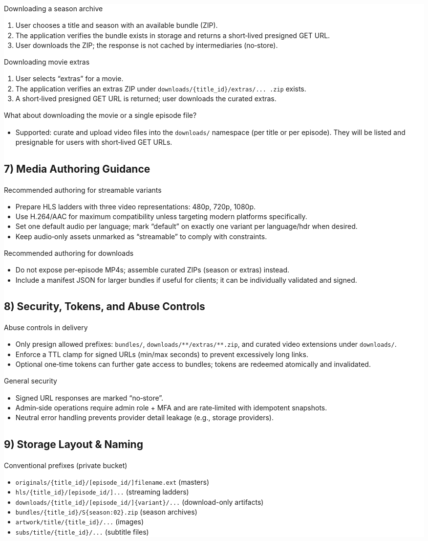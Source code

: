 Downloading a season archive
1) User chooses a title and season with an available bundle (ZIP).
2) The application verifies the bundle exists in storage and returns a short‑lived presigned GET URL.
3) User downloads the ZIP; the response is not cached by intermediaries (no‑store).

Downloading movie extras
1) User selects “extras” for a movie.
2) The application verifies an extras ZIP under `downloads/{title_id}/extras/... .zip` exists.
3) A short‑lived presigned GET URL is returned; user downloads the curated extras.

What about downloading the movie or a single episode file?
- Supported: curate and upload video files into the `downloads/` namespace (per title or per episode). They will be listed and presignable for users with short‑lived GET URLs.


## 7) Media Authoring Guidance

Recommended authoring for streamable variants
- Prepare HLS ladders with three video representations: 480p, 720p, 1080p.
- Use H.264/AAC for maximum compatibility unless targeting modern platforms specifically.
- Set one default audio per language; mark “default” on exactly one variant per language/hdr when desired.
- Keep audio‑only assets unmarked as “streamable” to comply with constraints.

Recommended authoring for downloads
- Do not expose per‑episode MP4s; assemble curated ZIPs (season or extras) instead.
- Include a manifest JSON for larger bundles if useful for clients; it can be individually validated and signed.


## 8) Security, Tokens, and Abuse Controls

Abuse controls in delivery
- Only presign allowed prefixes: `bundles/`, `downloads/**/extras/**.zip`, and curated video extensions under `downloads/`.
- Enforce a TTL clamp for signed URLs (min/max seconds) to prevent excessively long links.
- Optional one‑time tokens can further gate access to bundles; tokens are redeemed atomically and invalidated.

General security
- Signed URL responses are marked “no‑store”.
- Admin‑side operations require admin role + MFA and are rate‑limited with idempotent snapshots.
- Neutral error handling prevents provider detail leakage (e.g., storage providers).


## 9) Storage Layout & Naming

Conventional prefixes (private bucket)
- `originals/{title_id}/[episode_id/]filename.ext`  (masters)
- `hls/{title_id}/[episode_id/]...`                 (streaming ladders)
- `downloads/{title_id}/[episode_id/]{variant}/...` (download-only artifacts)
- `bundles/{title_id}/S{season:02}.zip`             (season archives)
- `artwork/title/{title_id}/...`                    (images)
- `subs/title/{title_id}/...`                       (subtitle files)
